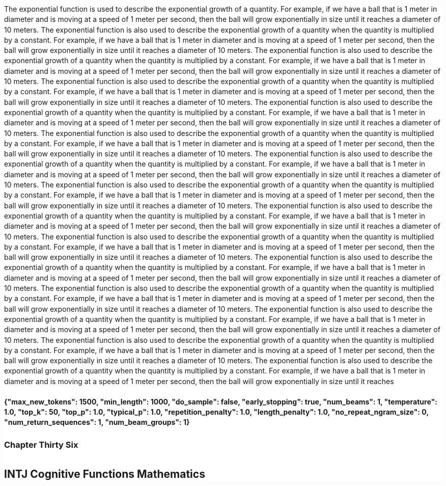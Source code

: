 The exponential function is used to describe the exponential growth of a quantity. For example, if we have a ball that is 1 meter in diameter and is moving at a speed of 1 meter per second, then the ball will grow exponentially in size until it reaches a diameter of 10 meters. The exponential function is also used to describe the exponential growth of a quantity when the quantity is multiplied by a constant. For example, if we have a ball that is 1 meter in diameter and is moving at a speed of 1 meter per second, then the ball will grow exponentially in size until it reaches a diameter of 10 meters. The exponential function is also used to describe the exponential growth of a quantity when the quantity is multiplied by a constant. For example, if we have a ball that is 1 meter in diameter and is moving at a speed of 1 meter per second, then the ball will grow exponentially in size until it reaches a diameter of 10 meters. The exponential function is also used to describe the exponential growth of a quantity when the quantity is multiplied by a constant. For example, if we have a ball that is 1 meter in diameter and is moving at a speed of 1 meter per second, then the ball will grow exponentially in size until it reaches a diameter of 10 meters. The exponential function is also used to describe the exponential growth of a quantity when the quantity is multiplied by a constant. For example, if we have a ball that is 1 meter in diameter and is moving at a speed of 1 meter per second, then the ball will grow exponentially in size until it reaches a diameter of 10 meters. The exponential function is also used to describe the exponential growth of a quantity when the quantity is multiplied by a constant. For example, if we have a ball that is 1 meter in diameter and is moving at a speed of 1 meter per second, then the ball will grow exponentially in size until it reaches a diameter of 10 meters. The exponential function is also used to describe the exponential growth of a quantity when the quantity is multiplied by a constant. For example, if we have a ball that is 1 meter in diameter and is moving at a speed of 1 meter per second, then the ball will grow exponentially in size until it reaches a diameter of 10 meters. The exponential function is also used to describe the exponential growth of a quantity when the quantity is multiplied by a constant. For example, if we have a ball that is 1 meter in diameter and is moving at a speed of 1 meter per second, then the ball will grow exponentially in size until it reaches a diameter of 10 meters. The exponential function is also used to describe the exponential growth of a quantity when the quantity is multiplied by a constant. For example, if we have a ball that is 1 meter in diameter and is moving at a speed of 1 meter per second, then the ball will grow exponentially in size until it reaches a diameter of 10 meters. The exponential function is also used to describe the exponential growth of a quantity when the quantity is multiplied by a constant. For example, if we have a ball that is 1 meter in diameter and is moving at a speed of 1 meter per second, then the ball will grow exponentially in size until it reaches a diameter of 10 meters. The exponential function is also used to describe the exponential growth of a quantity when the quantity is multiplied by a constant. For example, if we have a ball that is 1 meter in diameter and is moving at a speed of 1 meter per second, then the ball will grow exponentially in size until it reaches a diameter of 10 meters. The exponential function is also used to describe the exponential growth of a quantity when the quantity is multiplied by a constant. For example, if we have a ball that is 1 meter in diameter and is moving at a speed of 1 meter per second, then the ball will grow exponentially in size until it reaches a diameter of 10 meters. The exponential function is also used to describe the exponential growth of a quantity when the quantity is multiplied by a constant. For example, if we have a ball that is 1 meter in diameter and is moving at a speed of 1 meter per second, then the ball will grow exponentially in size until it reaches a diameter of 10 meters. The exponential function is also used to describe the exponential growth of a quantity when the quantity is multiplied by a constant. For example, if we have a ball that is 1 meter in diameter and is moving at a speed of 1 meter per second, then the ball will grow exponentially in size until it reaches a diameter of 10 meters. The exponential function is also used to describe the exponential growth of a quantity when the quantity is multiplied by a constant. For example, if we have a ball that is 1 meter in diameter and is moving at a speed of 1 meter per second, then the ball will grow exponentially in size until it reaches


#### {"max_new_tokens": 1500, "min_length": 1000, "do_sample": false, "early_stopping": true, "num_beams": 1, "temperature": 1.0, "top_k": 50, "top_p": 1.0, "typical_p": 1.0, "repetition_penalty": 1.0, "length_penalty": 1.0, "no_repeat_ngram_size": 0, "num_return_sequences": 1, "num_beam_groups": 1}
### Chapter Thirty Six
## INTJ Cognitive Functions Mathematics
